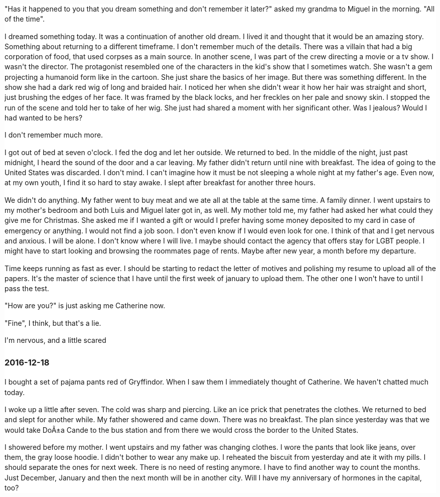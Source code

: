 "Has it happened to you that you dream something and don't remember it later?" asked my grandma to Miguel in the morning. "All of the time".

I dreamed something today. It was a continuation of another old dream. I lived it and thought that it would be an amazing story. Something about returning to a different timeframe. I don't remember much of the details. There was a villain that had a big corporation of food, that used corpses as a main source. In another scene, I was part of the crew directing a movie or a tv show. I wasn't the director. The protagonist resembled one of the characters in the kid's show that I sometimes watch. She wasn't a gem projecting a humanoid form like in the cartoon. She just share the basics of her image. But there was something different. In the show she had a dark red wig of long and braided hair. I noticed her when she didn't wear it how her hair was straight and short, just brushing the edges of her face. It was framed by the black locks, and her freckles on her pale and snowy skin. I stopped the run of the scene and told her to take of her wig. She just had shared a moment with her significant other. Was I jealous? Would I had wanted to be hers?

I don't remember much more.

I got out of bed at seven o'clock. I fed the dog and let her outside. We returned to bed. In the middle of the night, just past midnight, I heard the sound of the door and a car leaving. My father didn't return until nine with breakfast. The idea of going to the United States was discarded. I don't mind. I can't imagine how it must be not sleeping a whole night at my father's age. Even now, at my own youth, I find it so hard to stay awake. I slept after breakfast for another three hours.

We didn't do anything. My father went to buy meat and we ate all at the table at the same time. A family dinner. I went upstairs to my mother's bedroom and both Luis and Miguel later got in, as well. My mother told me, my father had asked her what could they give me for Christmas. She asked me if I wanted a gift or would I prefer having some money deposited to my card in case of emergency or anything. I would not find a job soon. I don't even know if I would even look for one. I think of that and I get nervous and anxious. I will be alone. I don't know where I will live. I maybe should contact the agency that offers stay for LGBT people. I might have to start looking and browsing the roommates page of rents. Maybe after new year, a month before my departure.

Time keeps running as fast as ever. I should be starting to redact the letter of motives and polishing my resume to upload all of the papers. It's the master of science that I have until the first week of january to upload them. The other one I won't have to until I pass the test.

"How are you?" is just asking me Catherine now.

"Fine", I think, but that's a lie.

I'm nervous, and a little scared


### 2016-12-18

I bought a set of pajama pants red of Gryffindor. When I saw them I immediately thought of Catherine. We haven't chatted much today.

I woke up a little after seven. The cold was sharp and piercing. Like an ice prick that penetrates the clothes. We returned to bed and slept for another while. My father showered and came down. There was no breakfast. The plan since yesterday was that we would take DoÃ±a Cande to the bus station and from there we would cross the border to the United States.

I showered before my mother. I went upstairs and my father was changing clothes. I wore the pants that look like jeans, over them, the gray loose hoodie. I didn't bother to wear any make up. I reheated the biscuit from yesterday and ate it with my pills. I should separate the ones for next week. There is no need of resting anymore. I have to find another way to count the months. Just December, January and then the next month will be in another city. Will I have my anniversary of hormones in the capital, too?
